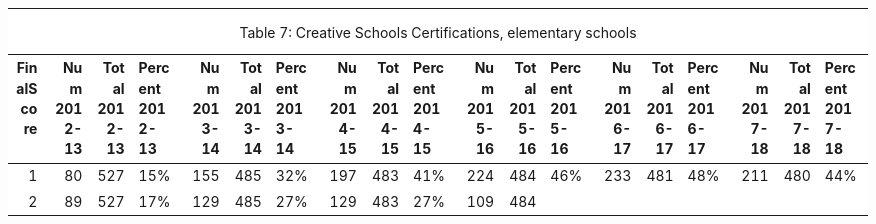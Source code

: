 
*****

<table class="table table-striped table-hover table-condensed table-responsive table-bordered" style="margin-left: auto; margin-right: auto;">
<caption>Table 7: Creative Schools Certifications, elementary schools</caption>
 <thead>
  <tr>
   <th style="text-align:right;"> FinalScore </th>
   <th style="text-align:right;"> Num 2012-13 </th>
   <th style="text-align:right;"> Total 2012-13 </th>
   <th style="text-align:left;"> Percent 2012-13 </th>
   <th style="text-align:right;"> Num 2013-14 </th>
   <th style="text-align:right;"> Total 2013-14 </th>
   <th style="text-align:left;"> Percent 2013-14 </th>
   <th style="text-align:right;"> Num 2014-15 </th>
   <th style="text-align:right;"> Total 2014-15 </th>
   <th style="text-align:left;"> Percent 2014-15 </th>
   <th style="text-align:right;"> Num 2015-16 </th>
   <th style="text-align:right;"> Total 2015-16 </th>
   <th style="text-align:left;"> Percent 2015-16 </th>
   <th style="text-align:right;"> Num 2016-17 </th>
   <th style="text-align:right;"> Total 2016-17 </th>
   <th style="text-align:left;"> Percent 2016-17 </th>
   <th style="text-align:right;"> Num 2017-18 </th>
   <th style="text-align:right;"> Total 2017-18 </th>
   <th style="text-align:left;"> Percent 2017-18 </th>
  </tr>
 </thead>
<tbody>
  <tr>
   <td style="text-align:right;"> 1 </td>
   <td style="text-align:right;"> 80 </td>
   <td style="text-align:right;"> 527 </td>
   <td style="text-align:left;"> 15% </td>
   <td style="text-align:right;"> 155 </td>
   <td style="text-align:right;"> 485 </td>
   <td style="text-align:left;"> 32% </td>
   <td style="text-align:right;"> 197 </td>
   <td style="text-align:right;"> 483 </td>
   <td style="text-align:left;"> 41% </td>
   <td style="text-align:right;"> 224 </td>
   <td style="text-align:right;"> 484 </td>
   <td style="text-align:left;"> 46% </td>
   <td style="text-align:right;"> 233 </td>
   <td style="text-align:right;"> 481 </td>
   <td style="text-align:left;"> 48% </td>
   <td style="text-align:right;"> 211 </td>
   <td style="text-align:right;"> 480 </td>
   <td style="text-align:left;"> 44% </td>
  </tr>
  <tr>
   <td style="text-align:right;"> 2 </td>
   <td style="text-align:right;"> 89 </td>
   <td style="text-align:right;"> 527 </td>
   <td style="text-align:left;"> 17% </td>
   <td style="text-align:right;"> 129 </td>
   <td style="text-align:right;"> 485 </td>
   <td style="text-align:left;"> 27% </td>
   <td style="text-align:right;"> 129 </td>
   <td style="text-align:right;"> 483 </td>
   <td style="text-align:left;"> 27% </td>
   <td style="text-align:right;"> 109 </td>
   <td style="text-align:right;"> 484 </td>